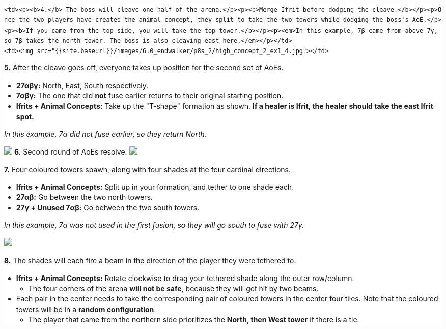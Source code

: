     <td><p><b>4.</b> The boss will cleave one half of the arena.</p><p><b>Merge Ifrit before dodging the cleave.</b></p><p>Once the two players have created the animal concept, they split to take the two towers while dodging the boss's AoE.</p><p><b>If you came from the top side, you will take the top tower.</b></p><p><em>In this example, 7β came from above 7γ, so 7β takes the north tower. The boss is also cleaving east here.</em></p></td>
    <td><img src="{{site.baseurl}}/images/6.0_endwalker/p8s_2/high_concept_2_ex1_4.jpg"></td>
  </tr>
  <tr>
    <td>
      <p><b>5.</b> After the cleave goes off, everyone takes up position for the second set of AoEs.</p>
      <p>
        <ul>
          <li><b>27αβγ:</b> North, East, South respectively.</li>
          <li><b>7αβγ:</b> The one that did <b>not</b> fuse earlier returns to their original starting position.</li>
          <li><b>Ifrits + Animal Concepts:</b> Take up the "T-shape" formation as shown. <b>If a healer is Ifrit, the healer should take the east Ifrit spot.</b></li>
        </ul>
      </p>
      <p><em>In this example, 7α did not fuse earlier, so they return North.</em></p>
    </td>
    <td><img src="{{site.baseurl}}/images/6.0_endwalker/p8s_2/high_concept_2_ex1_5.jpg"></td>
  </tr>
  <tr>
    <td><b>6.</b> Second round of AoEs resolve.</td>
    <td><img src="{{site.baseurl}}/images/6.0_endwalker/p8s_2/high_concept_2_ex1_6.jpg"></td>
  </tr>
  <tr>
    <td><p><b>7.</b> Four coloured towers spawn, along with four shades at the four cardinal directions.</p>
    <p>
      <ul>
        <li><b>Ifrits + Animal Concepts:</b> Split up in your formation, and tether to one shade each.</li>
        <li><b>27αβ:</b> Go between the two north towers.</li>
        <li><b>27γ + Unused 7αβ:</b> Go between the two south towers.</li>
      </ul>
    </p>
    <p><em>In this example, 7α was not used in the first fusion, so they will go south to fuse with 27γ.</em></p></td>
    <td><img src="{{site.baseurl}}/images/6.0_endwalker/p8s_2/high_concept_2_ex1_7.jpg"></td>
  </tr>
  <tr>
    <td><p><b>8.</b> The shades will each fire a beam in the direction of the player they were tethered to.</p>
    <p>
      <ul>
        <li><b>Ifrits + Animal Concepts:</b> Rotate clockwise to drag your tethered shade along the outer row/column.
        <ul>
          <li>The four corners of the arena <b>will not be safe</b>, because they will get hit by two beams.</li>
        </ul></li>
        <li>Each pair in the center needs to take the corresponding pair of coloured towers in the center four tiles. Note that the coloured towers will be in a <b>random configuration</b>.
          <ul>
            <li>The player that came from the northern side prioritizes the <b>North, then West tower</b> if there is a tie.</li>
          </ul>
        </li>
      </ul>
    </p>